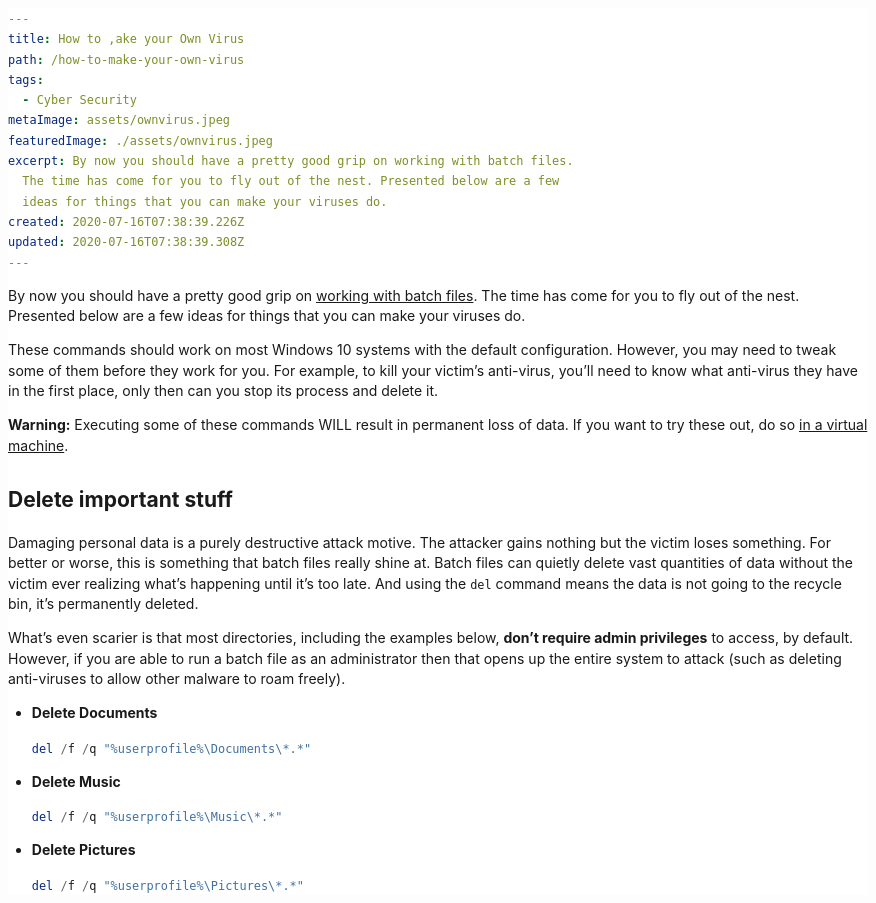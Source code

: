 ```yaml
---
title: How to ,ake your Own Virus
path: /how-to-make-your-own-virus
tags:
  - Cyber Security
metaImage: assets/ownvirus.jpeg
featuredImage: ./assets/ownvirus.jpeg
excerpt: By now you should have a pretty good grip on working with batch files.
  The time has come for you to fly out of the nest. Presented below are a few
  ideas for things that you can make your viruses do.
created: 2020-07-16T07:38:39.226Z
updated: 2020-07-16T07:38:39.308Z
---
```

By now you should have a pretty good grip on [working with batch files](https://blog.leewardslope.com/frequently-asked-questions-about-batch-files). The time has come for you to fly out of the nest. Presented below are a few ideas for things that you can make your viruses do.

These commands should work on most Windows 10 systems with the default configuration. However, you may need to tweak some of them before they work for you. For example, to kill your victim’s anti-virus, you’ll need to know what anti-virus they have in the first place, only then can you stop its process and delete it.

**Warning:** Executing some of these commands WILL result in permanent loss of data. If you want to try these out, do so [in a virtual machine](https://blog.leewardslope.com/setting-up-a-virtual-machine-to-practice-hacking).

## Delete important stuff

Damaging personal data is a purely destructive attack motive. The attacker gains nothing but the victim loses something. For better or worse, this is something that batch files really shine at. Batch files can quietly delete vast quantities of data without the victim ever realizing what’s happening until it’s too late. And using the `del` command means the data is not going to the recycle bin, it’s permanently deleted.

What’s even scarier is that most directories, including the examples below, **don’t require admin privileges** to access, by default. However, if you are able to run a batch file as an administrator then that opens up the entire system to attack (such as deleting anti-viruses to allow other malware to roam freely).

* **Delete Documents**

  ```powershell
  del /f /q "%userprofile%\Documents\*.*"
  ```
* **Delete Music**

  ```powershell
  del /f /q "%userprofile%\Music\*.*"
  ```
* **Delete Pictures**

  ```powershell
  del /f /q "%userprofile%\Pictures\*.*"
  ```
